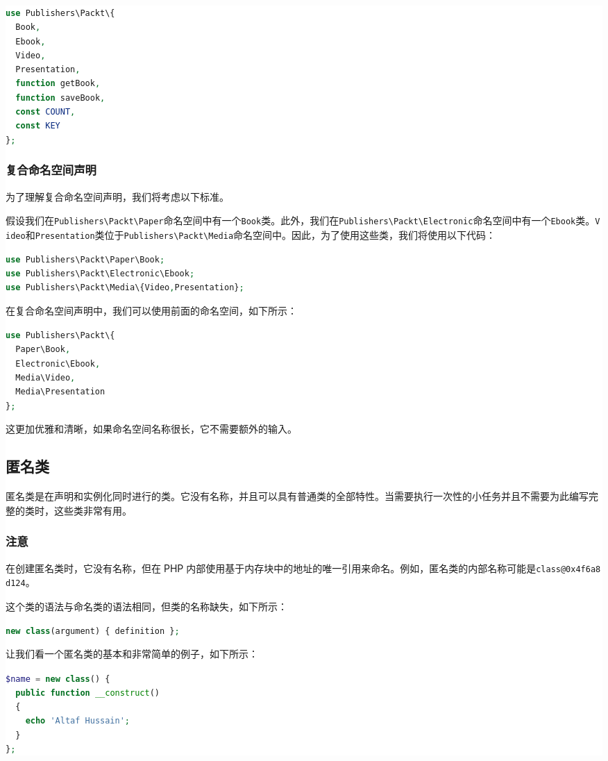 ```php
use Publishers\Packt\{ 
  Book,
  Ebook,
  Video,
  Presentation,
  function getBook,
  function saveBook,
  const COUNT,
  const KEY
};
```

### 复合命名空间声明

为了理解复合命名空间声明，我们将考虑以下标准。

假设我们在`Publishers\Packt\Paper`命名空间中有一个`Book`类。此外，我们在`Publishers\Packt\Electronic`命名空间中有一个`Ebook`类。`Video`和`Presentation`类位于`Publishers\Packt\Media`命名空间中。因此，为了使用这些类，我们将使用以下代码：

```php
use Publishers\Packt\Paper\Book;
use Publishers\Packt\Electronic\Ebook;
use Publishers\Packt\Media\{Video,Presentation};
```

在复合命名空间声明中，我们可以使用前面的命名空间，如下所示：

```php
use Publishers\Packt\{
  Paper\Book,
  Electronic\Ebook,
  Media\Video,
  Media\Presentation
};
```

这更加优雅和清晰，如果命名空间名称很长，它不需要额外的输入。

## 匿名类

匿名类是在声明和实例化同时进行的类。它没有名称，并且可以具有普通类的全部特性。当需要执行一次性的小任务并且不需要为此编写完整的类时，这些类非常有用。

### 注意

在创建匿名类时，它没有名称，但在 PHP 内部使用基于内存块中的地址的唯一引用来命名。例如，匿名类的内部名称可能是`class@0x4f6a8d124`。

这个类的语法与命名类的语法相同，但类的名称缺失，如下所示：

```php
new class(argument) { definition };
```

让我们看一个匿名类的基本和非常简单的例子，如下所示：

```php
$name = new class() {
  public function __construct()
  {
    echo 'Altaf Hussain';
  }
};
```
